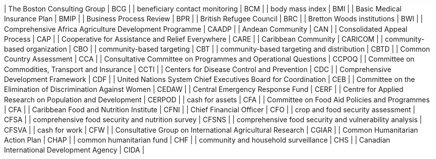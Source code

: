 | The Boston Consulting Group | BCG |
| beneficiary contact monitoring | BCM |
| body mass index | BMI |
| Basic Medical Insurance Plan | BMIP |
| Business Process Review | BPR |
| British Refugee Council | BRC |
| Bretton Woods institutions | BWI |
| Comprehensive Africa Agriculture Development Programme | CAADP |
| Andean Community | CAN |
| Consolidated Appeal Process | CAP |
| Cooperative for Assistance and Relief Everywhere | CARE |
| Caribbean Community | CARICOM |
| community-based organization | CBO |
| community-based targeting | CBT |
| community-based targeting and distribution | CBTD |
| Common Country Assessment | CCA |
| Consultative Committee on Programmes and Operational Questions | CCPOQ |
| Committee on Commodities, Transport and Insurance | CCTI |
| Centers for Disease Control and Prevention | CDC |
| Comprehensive Development Framework | CDF |
| United Nations System Chief Executives Board for Coordination | CEB |
| Committee on the Elimination of Discrimination Against Women | CEDAW |
| Central Emergency Response Fund | CERF |
| Centre for Applied Research on Population and Development | CERPOD |
| cash for assets | CFA |
| Committee on Food Aid Policies and Programmes | CFA |
| Caribbean Food and Nutrition Institute | CFNI |
| Chief Financial Officer | CFO |
| crop and food security assessment | CFSA |
| comprehensive food security and nutrition survey | CFSNS |
| comprehensive food security and vulnerability analysis | CFSVA |
| cash for work | CFW |
| Consultative Group on International Agricultural Research | CGIAR |
| Common Humanitarian Action Plan | CHAP |
| common humanitarian fund  | CHF |
| community and household surveillance | CHS |
| Canadian International Development Agency | CIDA |